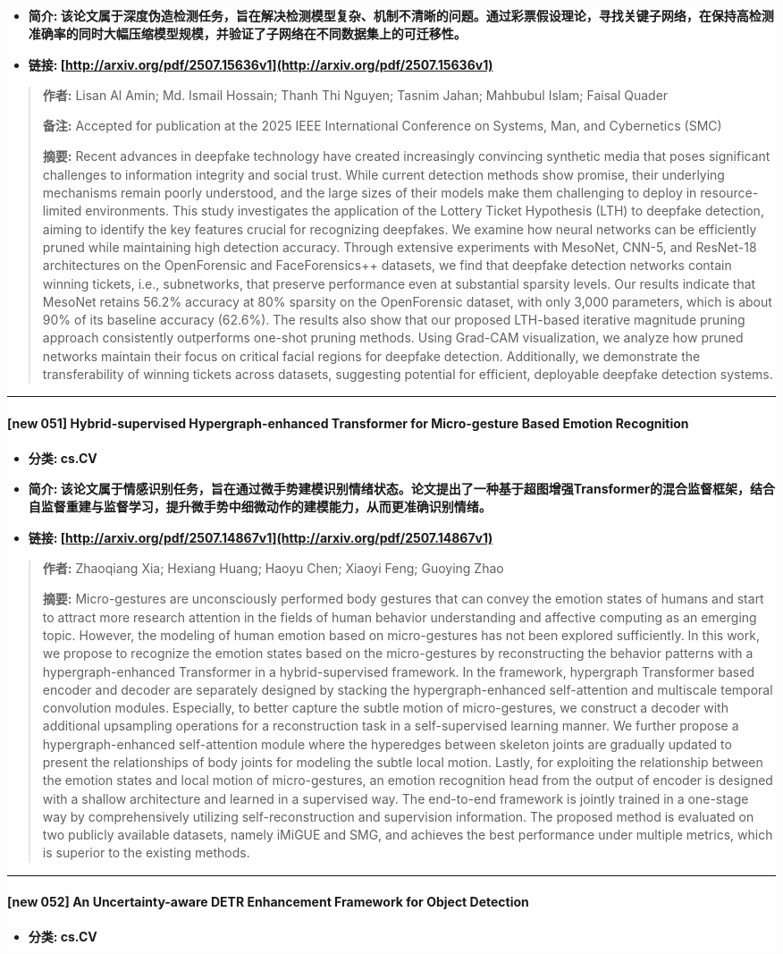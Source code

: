 - **简介: 该论文属于深度伪造检测任务，旨在解决检测模型复杂、机制不清晰的问题。通过彩票假设理论，寻找关键子网络，在保持高检测准确率的同时大幅压缩模型规模，并验证了子网络在不同数据集上的可迁移性。**

- **链接: [http://arxiv.org/pdf/2507.15636v1](http://arxiv.org/pdf/2507.15636v1)**

> **作者:** Lisan Al Amin; Md. Ismail Hossain; Thanh Thi Nguyen; Tasnim Jahan; Mahbubul Islam; Faisal Quader
>
> **备注:** Accepted for publication at the 2025 IEEE International Conference on Systems, Man, and Cybernetics (SMC)
>
> **摘要:** Recent advances in deepfake technology have created increasingly convincing synthetic media that poses significant challenges to information integrity and social trust. While current detection methods show promise, their underlying mechanisms remain poorly understood, and the large sizes of their models make them challenging to deploy in resource-limited environments. This study investigates the application of the Lottery Ticket Hypothesis (LTH) to deepfake detection, aiming to identify the key features crucial for recognizing deepfakes. We examine how neural networks can be efficiently pruned while maintaining high detection accuracy. Through extensive experiments with MesoNet, CNN-5, and ResNet-18 architectures on the OpenForensic and FaceForensics++ datasets, we find that deepfake detection networks contain winning tickets, i.e., subnetworks, that preserve performance even at substantial sparsity levels. Our results indicate that MesoNet retains 56.2% accuracy at 80% sparsity on the OpenForensic dataset, with only 3,000 parameters, which is about 90% of its baseline accuracy (62.6%). The results also show that our proposed LTH-based iterative magnitude pruning approach consistently outperforms one-shot pruning methods. Using Grad-CAM visualization, we analyze how pruned networks maintain their focus on critical facial regions for deepfake detection. Additionally, we demonstrate the transferability of winning tickets across datasets, suggesting potential for efficient, deployable deepfake detection systems.
>
---
#### [new 051] Hybrid-supervised Hypergraph-enhanced Transformer for Micro-gesture Based Emotion Recognition
- **分类: cs.CV**

- **简介: 该论文属于情感识别任务，旨在通过微手势建模识别情绪状态。论文提出了一种基于超图增强Transformer的混合监督框架，结合自监督重建与监督学习，提升微手势中细微动作的建模能力，从而更准确识别情绪。**

- **链接: [http://arxiv.org/pdf/2507.14867v1](http://arxiv.org/pdf/2507.14867v1)**

> **作者:** Zhaoqiang Xia; Hexiang Huang; Haoyu Chen; Xiaoyi Feng; Guoying Zhao
>
> **摘要:** Micro-gestures are unconsciously performed body gestures that can convey the emotion states of humans and start to attract more research attention in the fields of human behavior understanding and affective computing as an emerging topic. However, the modeling of human emotion based on micro-gestures has not been explored sufficiently. In this work, we propose to recognize the emotion states based on the micro-gestures by reconstructing the behavior patterns with a hypergraph-enhanced Transformer in a hybrid-supervised framework. In the framework, hypergraph Transformer based encoder and decoder are separately designed by stacking the hypergraph-enhanced self-attention and multiscale temporal convolution modules. Especially, to better capture the subtle motion of micro-gestures, we construct a decoder with additional upsampling operations for a reconstruction task in a self-supervised learning manner. We further propose a hypergraph-enhanced self-attention module where the hyperedges between skeleton joints are gradually updated to present the relationships of body joints for modeling the subtle local motion. Lastly, for exploiting the relationship between the emotion states and local motion of micro-gestures, an emotion recognition head from the output of encoder is designed with a shallow architecture and learned in a supervised way. The end-to-end framework is jointly trained in a one-stage way by comprehensively utilizing self-reconstruction and supervision information. The proposed method is evaluated on two publicly available datasets, namely iMiGUE and SMG, and achieves the best performance under multiple metrics, which is superior to the existing methods.
>
---
#### [new 052] An Uncertainty-aware DETR Enhancement Framework for Object Detection
- **分类: cs.CV**
